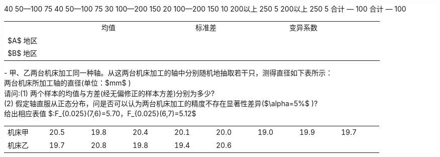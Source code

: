  </td><td data-lake-id="ueb7af243" id="ueb7af243">40
 </td></tr><tr data-lake-id="ue092e816" id="ue092e816"><td data-lake-id="ubf30b659" id="ubf30b659">50—100
 </td><td data-lake-id="ub5df3405" id="ub5df3405">75
 </td><td data-lake-id="u33d4c194" id="u33d4c194">40
 </td><td data-lake-id="u7f69238b" id="u7f69238b">50—100
 </td><td data-lake-id="u284d56e0" id="u284d56e0">75
 </td><td data-lake-id="u8a614a34" id="u8a614a34">30
 </td></tr><tr data-lake-id="u356d4cad" id="u356d4cad"><td data-lake-id="u8d11bc50" id="u8d11bc50">100—200
 </td><td data-lake-id="u791b98fa" id="u791b98fa">150
 </td><td data-lake-id="ue37acd3a" id="ue37acd3a">20
 </td><td data-lake-id="u5a12b888" id="u5a12b888">100—200
 </td><td data-lake-id="u73b49193" id="u73b49193">150
 </td><td data-lake-id="ub994e3c0" id="ub994e3c0">10
 </td></tr><tr data-lake-id="u4ebc0a37" id="u4ebc0a37"><td data-lake-id="udc6a467f" id="udc6a467f">200以上
 </td><td data-lake-id="ubaca5110" id="ubaca5110">250
 </td><td data-lake-id="u942f68e0" id="u942f68e0">5
 </td><td data-lake-id="u7b28ec2c" id="u7b28ec2c">200以上
 </td><td data-lake-id="ucac7b0da" id="ucac7b0da">250
 </td><td data-lake-id="u7a2edeb1" id="u7a2edeb1">5
 </td></tr><tr data-lake-id="uedebb0d4" id="uedebb0d4"><td data-lake-id="ufb0fff27" id="ufb0fff27">合计
 </td><td data-lake-id="u01bd7acd" id="u01bd7acd">—
 </td><td data-lake-id="u4e0a7a66" id="u4e0a7a66">100
 </td><td data-lake-id="u7dc6c0a4" id="u7dc6c0a4">合计
 </td><td data-lake-id="u1c6b666d" id="u1c6b666d">—
 </td><td data-lake-id="u90d87579" id="u90d87579">100
 </td></tr></tbody></table><table data-lake-id="31dbad29" id="31dbad29" margin="true" class="lake-table" style="width: 748px"><colgroup><col width="187"><col width="187"><col width="187"><col width="187"></colgroup><tbody><tr data-lake-id="ucefd09cd" id="ucefd09cd"><td data-lake-id="u0e9ccda4" id="u0e9ccda4"></td><td data-lake-id="u24cc8ee0" id="u24cc8ee0">均值
 </td><td data-lake-id="uf26796d9" id="uf26796d9">标准差
 </td><td data-lake-id="u810faebd" id="u810faebd">变异系数
 </td></tr><tr data-lake-id="u6da7e683" id="u6da7e683"><td data-lake-id="u26ef0234" id="u26ef0234">$A$ 地区
 </td><td data-lake-id="u8031a2fa" id="u8031a2fa"></td><td data-lake-id="u2d02be30" id="u2d02be30"></td><td data-lake-id="u33f85a42" id="u33f85a42"></td></tr><tr data-lake-id="u07c1d908" id="u07c1d908"><td data-lake-id="u66a70ed6" id="u66a70ed6">$B$ 地区
 </td><td data-lake-id="uec684a50" id="uec684a50"></td><td data-lake-id="ufdfe1c0c" id="ufdfe1c0c"></td><td data-lake-id="uf370efd4" id="uf370efd4"></td></tr></tbody></table>-  甲、乙两台机床加工同一种轴。从这两台机床加工的轴中分别随机地抽取若干只，测得直径如下表所示：<br />两台机床所加工轴的直径(单位：$mm$ ) <br />请问:(1) 两个样本的均值与方差(经无偏修正的样本方差)分别为多少?<br />(2) 假定轴直服从正态分布，问是否可以认为两台机床加工的精度不存在显著性差异($\alpha=5%$ )?<br />给出相应表值 $:F_{0.025}(7,6)=5.70，F_{0.025}(6,7)=5.12$ 
<table data-lake-id="15d4594b" id="15d4594b" margin="true" class="lake-table" style="width: 747px"><colgroup><col width="83"><col width="83"><col width="83"><col width="83"><col width="83"><col width="83"><col width="83"><col width="83"><col width="83"></colgroup><tbody><tr data-lake-id="u1ff15c48" id="u1ff15c48"><td data-lake-id="u455300bb" id="u455300bb">机床甲
 </td><td data-lake-id="ua7fb22e0" id="ua7fb22e0">20.5
 </td><td data-lake-id="ua4863fcc" id="ua4863fcc">19.8
 </td><td data-lake-id="uc0c4617c" id="uc0c4617c">20.4
 </td><td data-lake-id="u6f71d0dc" id="u6f71d0dc">20.1
 </td><td data-lake-id="ub89a8798" id="ub89a8798">20.0
 </td><td data-lake-id="ubb1e1aca" id="ubb1e1aca">19.0
 </td><td data-lake-id="u4308f129" id="u4308f129">19.9
 </td><td data-lake-id="ueade9b8d" id="ueade9b8d">19.7
 </td></tr><tr data-lake-id="u84704244" id="u84704244"><td data-lake-id="u8fa0b9ba" id="u8fa0b9ba">机床乙
 </td><td data-lake-id="uaf4d29ce" id="uaf4d29ce">19.7
 </td><td data-lake-id="ue734df5b" id="ue734df5b">20.8
 </td><td data-lake-id="u830a75ac" id="u830a75ac">19.8
 </td><td data-lake-id="u416d41d7" id="u416d41d7">19.4
 </td><td data-lake-id="u4e51288f" id="u4e51288f">20.6